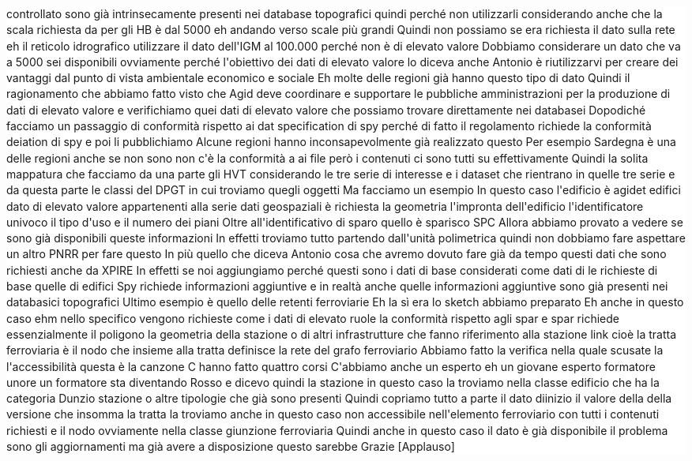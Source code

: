 controllato sono già intrinsecamente presenti nei database topografici quindi perché non utilizzarli considerando anche che la scala richiesta da per gli HB è dal 5000 eh andando verso scale più grandi Quindi non possiamo se era richiesta il dato sulla rete eh il reticolo idrografico utilizzare il dato dell'IGM al 100.000 perché non è di elevato valore Dobbiamo considerare un dato che va a 5000 sei disponibili ovviamente perché l'obiettivo dei dati di elevato valore lo diceva anche Antonio è riutilizzarvi per creare dei vantaggi dal punto di vista ambientale economico e sociale Eh molte delle regioni già hanno questo tipo di dato Quindi il ragionamento che abbiamo fatto visto che Agid deve coordinare e supportare le pubbliche amministrazioni per la produzione di dati di elevato valore e verifichiamo quei dati di elevato valore che possiamo trovare direttamente nei databasei Dopodiché facciamo un passaggio di conformità rispetto ai dat specification di spy perché di fatto il regolamento richiede la conformità deiation di spy e poi li pubblichiamo Alcune regioni hanno inconsapevolmente già realizzato questo Per esempio Sardegna è una delle regioni anche se non sono non c'è la conformità a ai file però i contenuti ci sono tutti su effettivamente Quindi la solita mappatura che facciamo da una parte gli HVT considerando le tre serie di interesse e i dataset che rientrano in quelle tre serie e da questa parte le classi del DPGT in cui troviamo quegli oggetti Ma facciamo un esempio In questo caso l'edificio è agidet edifici dato di elevato valore appartenenti alla serie dati geospaziali è richiesta la geometria l'impronta dell'edificio l'identificatore univoco il tipo d'uso e il numero dei piani Oltre all'identificativo di sparo quello è sparisco SPC Allora abbiamo provato a vedere se sono già disponibili queste informazioni In effetti troviamo tutto partendo dall'unità polimetrica quindi non dobbiamo fare aspettare un altro PNRR per fare questo In più quello che diceva Antonio cosa che avremo dovuto fare già da tempo questi dati che sono richiesti anche da XPIRE In effetti se noi aggiungiamo perché questi sono i dati di base considerati come dati di le richieste di base quelle di edifici Spy richiede informazioni aggiuntive e in realtà anche quelle informazioni aggiuntive sono già presenti nei databasici topografici Ultimo esempio è quello delle retenti ferroviarie Eh la sì era lo sketch abbiamo preparato Eh anche in questo caso ehm nello specifico vengono richieste come i dati di elevato ruole la conformità rispetto agli spar e spar richiede essenzialmente il poligono la geometria della stazione o di altri infrastrutture che fanno riferimento alla stazione link cioè la tratta ferroviaria è il nodo che insieme alla tratta definisce la rete del grafo ferroviario Abbiamo fatto la verifica nella quale scusate la l'accessibilità questa è la canzone C hanno fatto quattro corsi C'abbiamo anche un esperto eh un giovane esperto formatore unore un formatore sta diventando Rosso e dicevo quindi la stazione in questo caso la troviamo nella classe edificio che ha la categoria Dunzio stazione o altre tipologie che già sono presenti Quindi copriamo tutto a parte il dato diinizio il valore della della versione che insomma la tratta la troviamo anche in questo caso non accessibile nell'elemento ferroviario con tutti i contenuti richiesti e il nodo ovviamente nella classe giunzione ferroviaria Quindi anche in questo caso il dato è già disponibile il problema sono gli aggiornamenti ma già avere a disposizione questo sarebbe Grazie [Applauso]